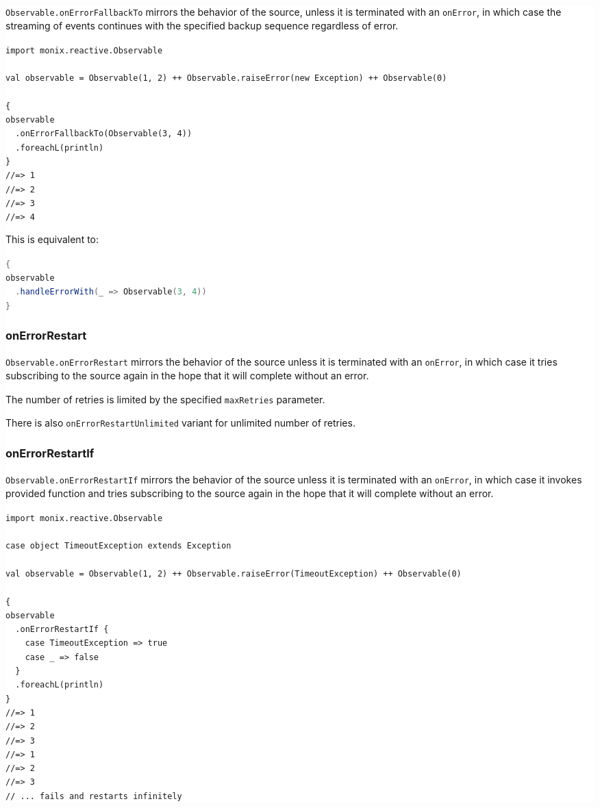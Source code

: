 `Observable.onErrorFallbackTo` mirrors the behavior of the source, unless it is terminated with an `onError`, in which case the streaming of events continues with the specified backup sequence regardless of error.

```tut:silent
import monix.reactive.Observable

val observable = Observable(1, 2) ++ Observable.raiseError(new Exception) ++ Observable(0)

{
observable
  .onErrorFallbackTo(Observable(3, 4))
  .foreachL(println)
}
//=> 1
//=> 2
//=> 3
//=> 4
```

This is equivalent to:
```scala
{
observable
  .handleErrorWith(_ => Observable(3, 4))
}
```

### onErrorRestart

`Observable.onErrorRestart` mirrors the behavior of the source unless it is terminated with an `onError`, in which case it tries subscribing to the source again in the hope that it will complete without an error.

The number of retries is limited by the specified `maxRetries` parameter.

There is also `onErrorRestartUnlimited` variant for unlimited number of retries.

### onErrorRestartIf

`Observable.onErrorRestartIf` mirrors the behavior of the source unless it is terminated with an `onError`, in which case it invokes provided function and tries subscribing to the source again in the hope that it will complete without an error.

```tut:silent
import monix.reactive.Observable

case object TimeoutException extends Exception

val observable = Observable(1, 2) ++ Observable.raiseError(TimeoutException) ++ Observable(0)

{
observable
  .onErrorRestartIf {
    case TimeoutException => true
    case _ => false
  }
  .foreachL(println)
}
//=> 1
//=> 2
//=> 3
//=> 1
//=> 2
//=> 3
// ... fails and restarts infinitely
```
